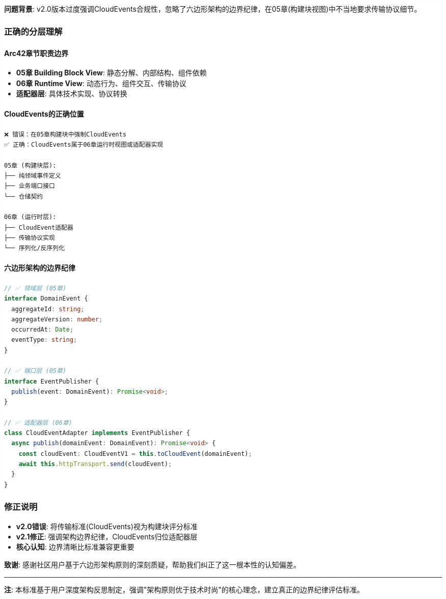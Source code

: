**问题背景**: v2.0版本过度强调CloudEvents合规性，忽略了六边形架构的边界纪律，在05章(构建块视图)中不当地要求传输协议细节。

### 正确的分层理解

#### Arc42章节职责边界

- **05章 Building Block View**: 静态分解、内部结构、组件依赖
- **06章 Runtime View**: 动态行为、组件交互、传输协议
- **适配器层**: 具体技术实现、协议转换

#### CloudEvents的正确位置

```
❌ 错误：在05章构建块中强制CloudEvents
✅ 正确：CloudEvents属于06章运行时视图或适配器实现

05章 (构建块层):
├── 纯领域事件定义
├── 业务端口接口
└── 仓储契约

06章 (运行时层):
├── CloudEvent适配器
├── 传输协议实现
└── 序列化/反序列化
```

#### 六边形架构的边界纪律

```typescript
// ✅ 领域层 (05章)
interface DomainEvent {
  aggregateId: string;
  aggregateVersion: number;
  occurredAt: Date;
  eventType: string;
}

// ✅ 端口层 (05章)
interface EventPublisher {
  publish(event: DomainEvent): Promise<void>;
}

// ✅ 适配器层 (06章)
class CloudEventAdapter implements EventPublisher {
  async publish(domainEvent: DomainEvent): Promise<void> {
    const cloudEvent: CloudEventV1 = this.toCloudEvent(domainEvent);
    await this.httpTransport.send(cloudEvent);
  }
}
```

### 修正说明

- **v2.0错误**: 将传输标准(CloudEvents)视为构建块评分标准
- **v2.1修正**: 强调架构边界纪律，CloudEvents归位适配器层
- **核心认知**: 边界清晰比标准兼容更重要

**致谢**: 感谢社区用户基于六边形架构原则的深刻质疑，帮助我们纠正了这一根本性的认知偏差。

---

**注**: 本标准基于用户深度架构反思制定，强调"架构原则优于技术时尚"的核心理念，建立真正的边界纪律评估标准。

